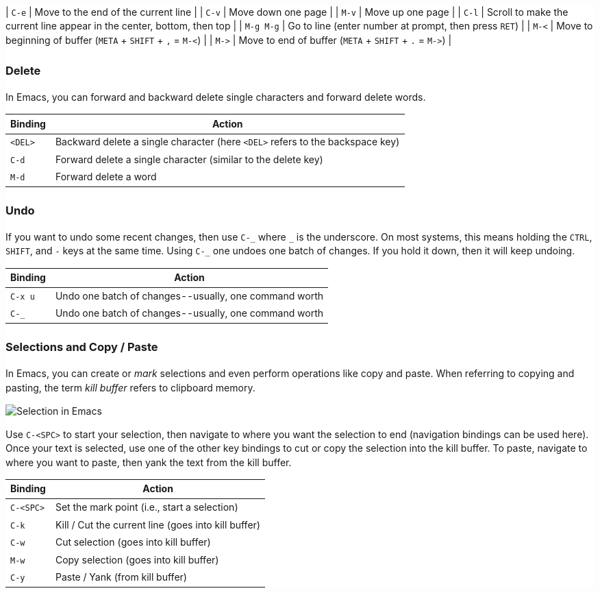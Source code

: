 | `C-e`     | Move to the end of the current line                                    |
| `C-v`     | Move down one page                                                     |
| `M-v`     | Move up one page                                                       |
| `C-l`     | Scroll to make the current line appear in the center, bottom, then top |
| `M-g M-g` | Go to line (enter number at prompt, then press `RET`)                  |
| `M-<`     | Move to beginning of buffer (`META` + `SHIFT` + `,` = `M-<`)           |
| `M->`     | Move to end of buffer (`META` + `SHIFT` + `.` = `M->`)                 |

### Delete

In Emacs, you can forward and backward delete single characters and forward 
delete words.

| Binding   | Action                                                                 |
|-----------|------------------------------------------------------------------------|
| `<DEL>`   | Backward delete a single character (here `<DEL>` refers to the backspace key) |
| `C-d`     | Forward delete a single character (similar to the delete key)          |
| `M-d`     | Forward delete a word                                                  |

### Undo

If you want to undo some recent changes, then use `C-_` where `_` is the underscore.
On most systems, this means holding the `CTRL`, `SHIFT`, and `-` keys at the same 
time. Using `C-_` one undoes one batch of changes. If you hold it down, then it
will keep undoing.

| Binding   | Action                                                                 |
|-----------|------------------------------------------------------------------------|
| `C-x u`   | Undo one batch of changes--usually, one command worth                  |
| `C-_`     | Undo one batch of changes--usually, one command worth                  |

### Selections and Copy / Paste

In Emacs, you can create or _mark_ selections and even perform operations like
copy and paste. When referring to copying and pasting, the term _kill buffer_ refers
to clipboard memory.

![Selection in Emacs](select.PNG)

Use `C-<SPC>` to start your selection, then navigate to where you want the selection
to end (navigation bindings can be used here). Once your text is selected, use one of 
the other key bindings to cut or copy the selection into the kill buffer. To paste, 
navigate to where you want to paste, then yank the text from the kill buffer.

| Binding   | Action                                                                 |
|-----------|------------------------------------------------------------------------|
| `C-<SPC>` | Set the mark point (i.e., start a selection)                           |
| `C-k`     | Kill / Cut the current line (goes into kill buffer)                    |
| `C-w`     | Cut selection (goes into kill buffer)                                  |
| `M-w`     | Copy selection (goes into kill buffer)                                 |
| `C-y`     | Paste / Yank (from kill buffer)                                        |
